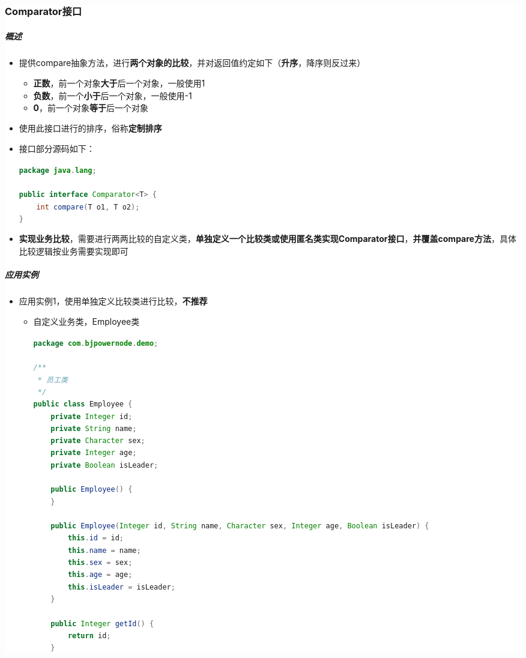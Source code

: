 ### Comparator接口

##### 概述

- 提供compare抽象方法，进行**两个对象的比较**，并对返回值约定如下（**升序**，降序则反过来）

  - **正数**，前一个对象**大于**后一个对象，一般使用1
  - **负数**，前一个**小于**后一个对象，一般使用-1
  - **0**，前一个对象**等于**后一个对象

- 使用此接口进行的排序，俗称**定制排序**

- 接口部分源码如下：

  ```java
  package java.lang;
  
  public interface Comparator<T> {
      int compare(T o1, T o2);
  }
  ```

- **实现业务比较**，需要进行两两比较的自定义类，**单独定义一个比较类或使用匿名类实现Comparator接口**，**并覆盖compare方法**，具体比较逻辑按业务需要实现即可

##### 应用实例

- 应用实例1，使用单独定义比较类进行比较，**不推荐**

  - 自定义业务类，Employee类

    ```java
    package com.bjpowernode.demo;
    
    /**
     * 员工类
     */
    public class Employee {
        private Integer id;
        private String name;
        private Character sex;
        private Integer age;
        private Boolean isLeader;
    
        public Employee() {
        }
    
        public Employee(Integer id, String name, Character sex, Integer age, Boolean isLeader) {
            this.id = id;
            this.name = name;
            this.sex = sex;
            this.age = age;
            this.isLeader = isLeader;
        }
    
        public Integer getId() {
            return id;
        }
    